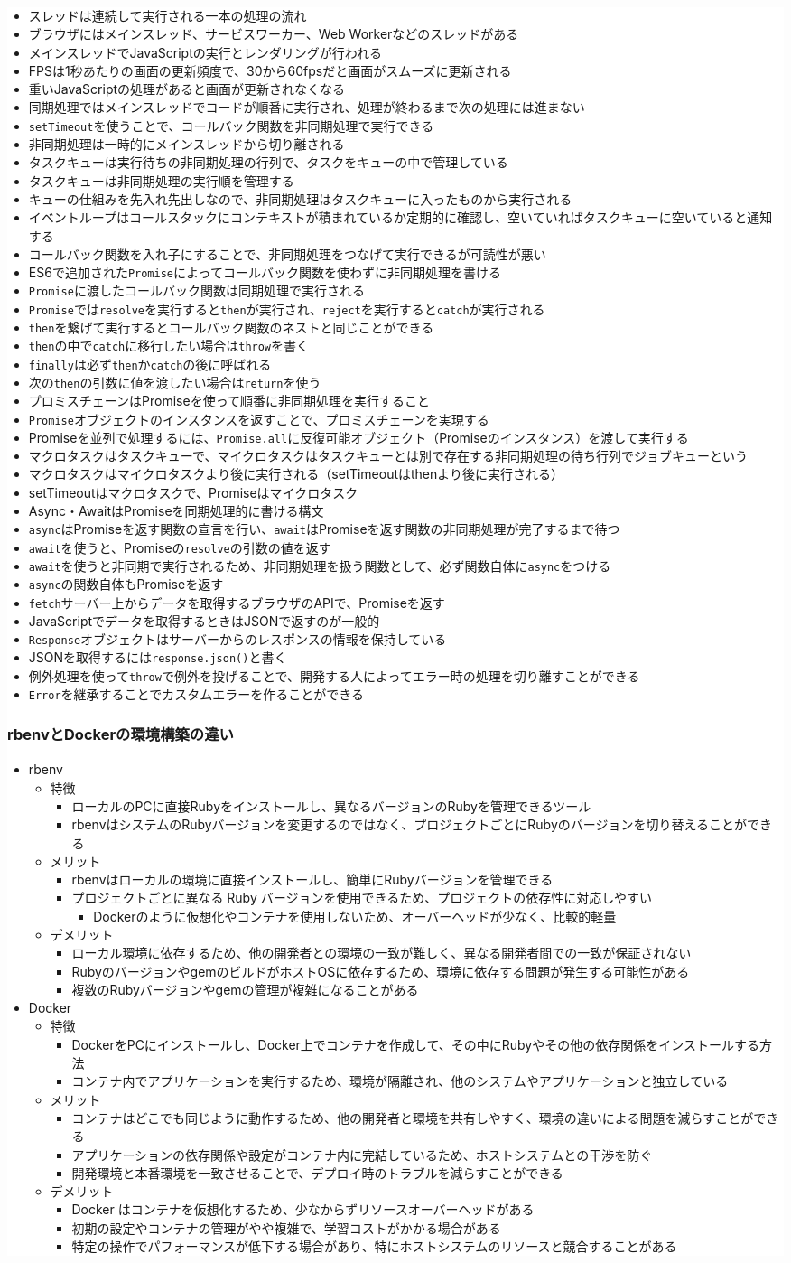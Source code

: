   - スレッドは連続して実行される一本の処理の流れ
  - ブラウザにはメインスレッド、サービスワーカー、Web Workerなどのスレッドがある
  - メインスレッドでJavaScriptの実行とレンダリングが行われる
  - FPSは1秒あたりの画面の更新頻度で、30から60fpsだと画面がスムーズに更新される
  - 重いJavaScriptの処理があると画面が更新されなくなる
  - 同期処理ではメインスレッドでコードが順番に実行され、処理が終わるまで次の処理には進まない
  - `setTimeout`を使うことで、コールバック関数を非同期処理で実行できる
  - 非同期処理は一時的にメインスレッドから切り離される
  - タスクキューは実行待ちの非同期処理の行列で、タスクをキューの中で管理している
  - タスクキューは非同期処理の実行順を管理する
  - キューの仕組みを先入れ先出しなので、非同期処理はタスクキューに入ったものから実行される
  - イベントループはコールスタックにコンテキストが積まれているか定期的に確認し、空いていればタスクキューに空いていると通知する
  - コールバック関数を入れ子にすることで、非同期処理をつなげて実行できるが可読性が悪い
  - ES6で追加された`Promise`によってコールバック関数を使わずに非同期処理を書ける
  - `Promise`に渡したコールバック関数は同期処理で実行される
  - `Promise`では`resolve`を実行すると`then`が実行され、`reject`を実行すると`catch`が実行される
  - `then`を繋げて実行するとコールバック関数のネストと同じことができる
  - `then`の中で`catch`に移行したい場合は`throw`を書く
  - `finally`は必ず`then`か`catch`の後に呼ばれる
  - 次の`then`の引数に値を渡したい場合は`return`を使う
  - プロミスチェーンはPromiseを使って順番に非同期処理を実行すること
  - `Promise`オブジェクトのインスタンスを返すことで、プロミスチェーンを実現する
  - Promiseを並列で処理するには、`Promise.all`に反復可能オブジェクト（Promiseのインスタンス）を渡して実行する
  - マクロタスクはタスクキューで、マイクロタスクはタスクキューとは別で存在する非同期処理の待ち行列でジョブキューという
  - マクロタスクはマイクロタスクより後に実行される（setTimeoutはthenより後に実行される）
  - setTimeoutはマクロタスクで、Promiseはマイクロタスク
  - Async・AwaitはPromiseを同期処理的に書ける構文
  - `async`はPromiseを返す関数の宣言を行い、`await`はPromiseを返す関数の非同期処理が完了するまで待つ
  - `await`を使うと、Promiseの`resolve`の引数の値を返す
  - `await`を使うと非同期で実行されるため、非同期処理を扱う関数として、必ず関数自体に`async`をつける
  - `async`の関数自体もPromiseを返す
  - `fetch`サーバー上からデータを取得するブラウザのAPIで、Promiseを返す
  - JavaScriptでデータを取得するときはJSONで返すのが一般的
  - `Response`オブジェクトはサーバーからのレスポンスの情報を保持している
  - JSONを取得するには`response.json()`と書く
  - 例外処理を使って`throw`で例外を投げることで、開発する人によってエラー時の処理を切り離すことができる
  - `Error`を継承することでカスタムエラーを作ることができる

### rbenvとDockerの環境構築の違い
- rbenv
  - 特徴
    - ローカルのPCに直接Rubyをインストールし、異なるバージョンのRubyを管理できるツール
    - rbenvはシステムのRubyバージョンを変更するのではなく、プロジェクトごとにRubyのバージョンを切り替えることができる
  - メリット
    - rbenvはローカルの環境に直接インストールし、簡単にRubyバージョンを管理できる
    - プロジェクトごとに異なる Ruby バージョンを使用できるため、プロジェクトの依存性に対応しやすい
	  - Dockerのように仮想化やコンテナを使用しないため、オーバーヘッドが少なく、比較的軽量
  - デメリット
    - ローカル環境に依存するため、他の開発者との環境の一致が難しく、異なる開発者間での一致が保証されない
    - RubyのバージョンやgemのビルドがホストOSに依存するため、環境に依存する問題が発生する可能性がある
    - 複数のRubyバージョンやgemの管理が複雑になることがある
- Docker
  - 特徴
    - DockerをPCにインストールし、Docker上でコンテナを作成して、その中にRubyやその他の依存関係をインストールする方法
    - コンテナ内でアプリケーションを実行するため、環境が隔離され、他のシステムやアプリケーションと独立している
  - メリット
    - コンテナはどこでも同じように動作するため、他の開発者と環境を共有しやすく、環境の違いによる問題を減らすことができる
    - アプリケーションの依存関係や設定がコンテナ内に完結しているため、ホストシステムとの干渉を防ぐ
    - 開発環境と本番環境を一致させることで、デプロイ時のトラブルを減らすことができる
  - デメリット
    - Docker はコンテナを仮想化するため、少なからずリソースオーバーヘッドがある
    - 初期の設定やコンテナの管理がやや複雑で、学習コストがかかる場合がある
    - 特定の操作でパフォーマンスが低下する場合があり、特にホストシステムのリソースと競合することがある
